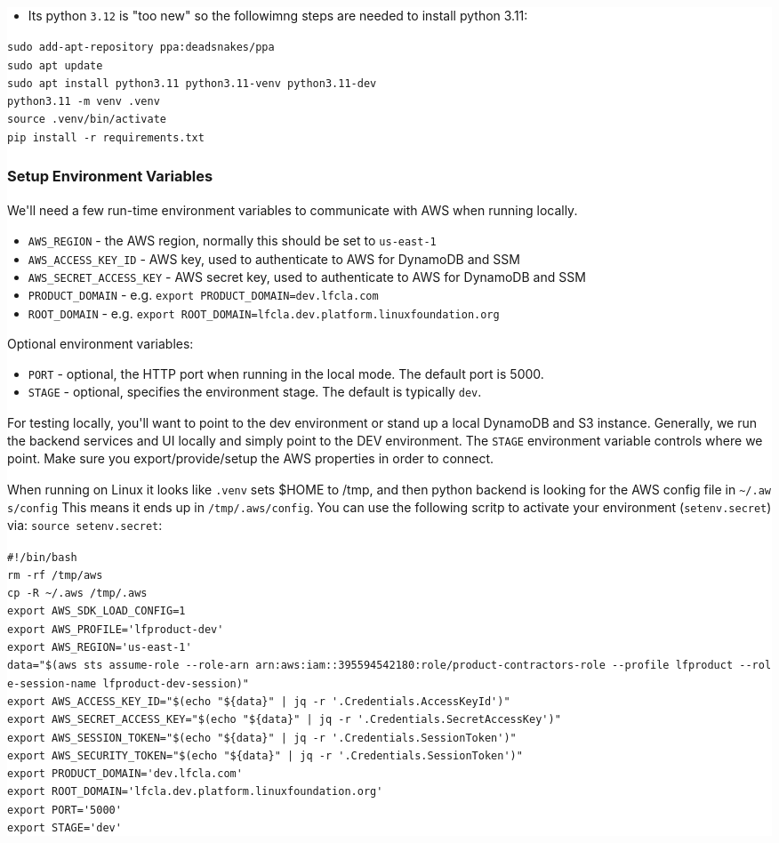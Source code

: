 - Its python `3.12` is "too new" so the followimng steps are needed to install python 3.11:
```
sudo add-apt-repository ppa:deadsnakes/ppa
sudo apt update
sudo apt install python3.11 python3.11-venv python3.11-dev
python3.11 -m venv .venv
source .venv/bin/activate
pip install -r requirements.txt
```


### Setup Environment Variables

We'll need a few run-time environment variables to communicate with AWS when
running locally.

- `AWS_REGION` - the AWS region, normally this should be set to `us-east-1`
- `AWS_ACCESS_KEY_ID` - AWS key, used to authenticate to AWS for DynamoDB and SSM
- `AWS_SECRET_ACCESS_KEY` - AWS secret key, used to authenticate to AWS for DynamoDB and SSM
- `PRODUCT_DOMAIN` - e.g. `export PRODUCT_DOMAIN=dev.lfcla.com`
- `ROOT_DOMAIN` - e.g. `export ROOT_DOMAIN=lfcla.dev.platform.linuxfoundation.org`

Optional environment variables:

- `PORT` - optional, the HTTP port when running in the local mode. The default port is 5000.
- `STAGE` - optional, specifies the environment stage. The default is typically `dev`.

For testing locally, you'll want to point to the dev environment or stand up a
local DynamoDB and S3 instance. Generally, we run the backend services and UI
locally and simply point to the DEV environment. The `STAGE` environment
variable controls where we point. Make sure you export/provide/setup the AWS
properties in order to connect.


When running on Linux it looks like `.venv` sets $HOME to /tmp, and then python backend is looking for the AWS config file in `~/.aws/config`
This means it ends up in `/tmp/.aws/config`. You can use the following scritp to activate your environment (`setenv.secret`) via: `source setenv.secret`:
```
#!/bin/bash
rm -rf /tmp/aws
cp -R ~/.aws /tmp/.aws
export AWS_SDK_LOAD_CONFIG=1
export AWS_PROFILE='lfproduct-dev'
export AWS_REGION='us-east-1'
data="$(aws sts assume-role --role-arn arn:aws:iam::395594542180:role/product-contractors-role --profile lfproduct --role-session-name lfproduct-dev-session)"
export AWS_ACCESS_KEY_ID="$(echo "${data}" | jq -r '.Credentials.AccessKeyId')"
export AWS_SECRET_ACCESS_KEY="$(echo "${data}" | jq -r '.Credentials.SecretAccessKey')"
export AWS_SESSION_TOKEN="$(echo "${data}" | jq -r '.Credentials.SessionToken')"
export AWS_SECURITY_TOKEN="$(echo "${data}" | jq -r '.Credentials.SessionToken')"
export PRODUCT_DOMAIN='dev.lfcla.com'
export ROOT_DOMAIN='lfcla.dev.platform.linuxfoundation.org'
export PORT='5000'
export STAGE='dev'
```
